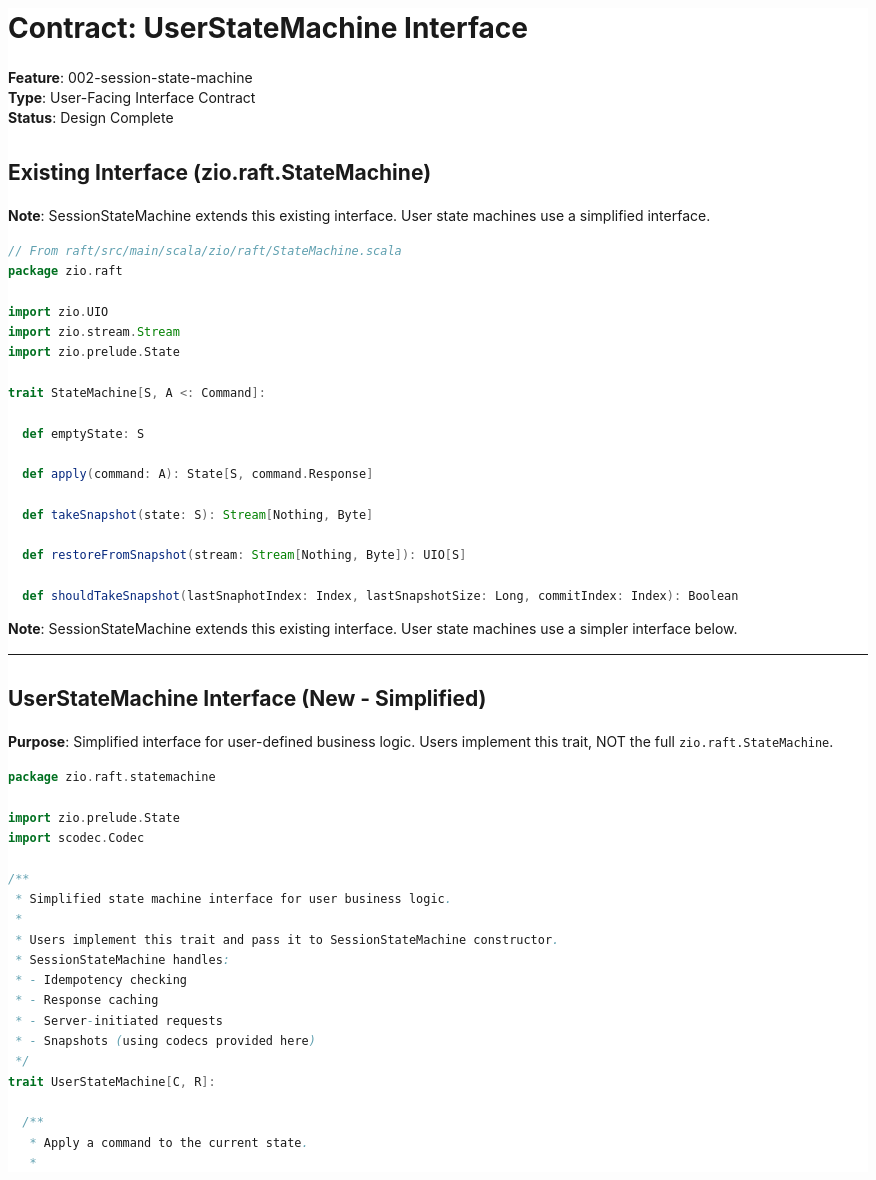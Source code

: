 # Contract: UserStateMachine Interface

**Feature**: 002-session-state-machine  
**Type**: User-Facing Interface Contract  
**Status**: Design Complete

## Existing Interface (zio.raft.StateMachine)

**Note**: SessionStateMachine extends this existing interface. User state machines use a simplified interface.

```scala
// From raft/src/main/scala/zio/raft/StateMachine.scala
package zio.raft

import zio.UIO
import zio.stream.Stream
import zio.prelude.State

trait StateMachine[S, A <: Command]:
  
  def emptyState: S
  
  def apply(command: A): State[S, command.Response]
  
  def takeSnapshot(state: S): Stream[Nothing, Byte]
  
  def restoreFromSnapshot(stream: Stream[Nothing, Byte]): UIO[S]
  
  def shouldTakeSnapshot(lastSnaphotIndex: Index, lastSnapshotSize: Long, commitIndex: Index): Boolean
```

**Note**: SessionStateMachine extends this existing interface. User state machines use a simpler interface below.

---

## UserStateMachine Interface (New - Simplified)

**Purpose**: Simplified interface for user-defined business logic. Users implement this trait, NOT the full `zio.raft.StateMachine`.

```scala
package zio.raft.statemachine

import zio.prelude.State
import scodec.Codec

/**
 * Simplified state machine interface for user business logic.
 * 
 * Users implement this trait and pass it to SessionStateMachine constructor.
 * SessionStateMachine handles:
 * - Idempotency checking
 * - Response caching
 * - Server-initiated requests
 * - Snapshots (using codecs provided here)
 */
trait UserStateMachine[C, R]:
  
  /**
   * Apply a command to the current state.
   * 
```